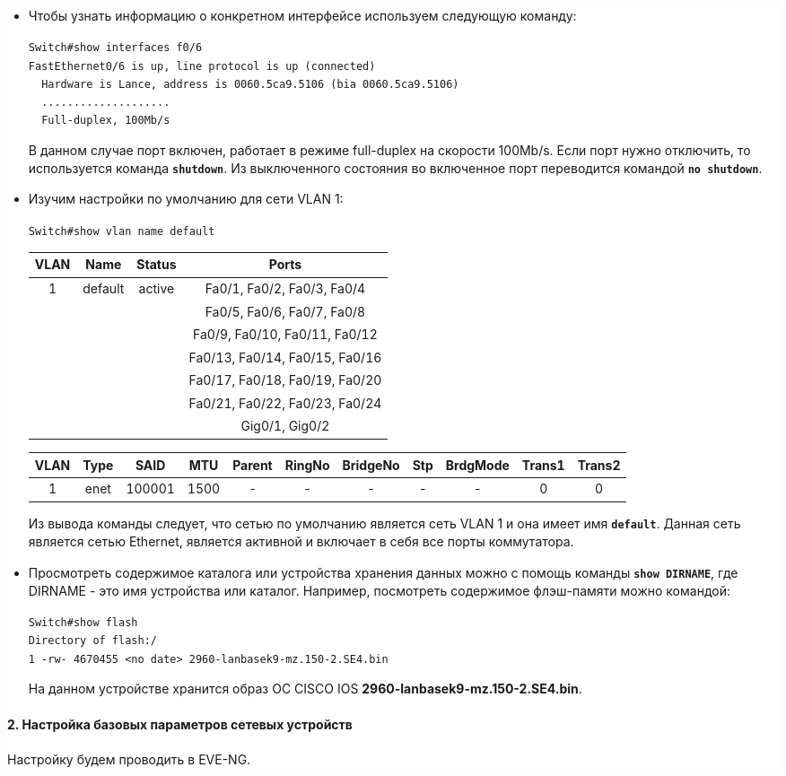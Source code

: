 *	Чтобы узнать информацию о конкретном интерфейсе используем следующую команду:

	```
	Switch#show interfaces f0/6
	FastEthernet0/6 is up, line protocol is up (connected)
	  Hardware is Lance, address is 0060.5ca9.5106 (bia 0060.5ca9.5106)
	  ....................
	  Full-duplex, 100Mb/s
	```

	В данном случае порт включен, работает в режиме full-duplex на скорости 100Mb/s. Если порт нужно отключить, то используется команда **`shutdown`**. Из выключенного состояния во включенное порт переводится командой **`no shutdown`**.

*	Изучим настройки по умолчанию для сети VLAN 1:

	```
	Switch#show vlan name default
	```
	
	VLAN | Name | Status | Ports
	:----:|:------:|:-------:|:------:
	1 | default | active | Fa0/1, Fa0/2, Fa0/3, Fa0/4
 	| | | | Fa0/5, Fa0/6, Fa0/7, Fa0/8
 	| | | | Fa0/9, Fa0/10, Fa0/11, Fa0/12
 	| | | | Fa0/13, Fa0/14, Fa0/15, Fa0/16
 	| | | | Fa0/17, Fa0/18, Fa0/19, Fa0/20
 	| | | | Fa0/21, Fa0/22, Fa0/23, Fa0/24
 	| | | | Gig0/1, Gig0/2

	VLAN | Type | SAID | MTU | Parent | RingNo | BridgeNo | Stp | BrdgMode | Trans1 | Trans2
	:----:|:-----:|:----:|:---:|:----:|:-----:|:----:|:---:|:----:|:-----:|:----:
	1 | enet | 100001 | 1500 | - | - | - | - | - | 0 | 0
		
	Из вывода команды следует, что сетью по умолчанию является сеть VLAN 1 и она имеет имя **`default`**. Данная сеть является сетью Ethernet, является активной и включает в себя все порты коммутатора.

*	Просмотреть содержимое каталога или устройства хранения данных можно с помощь команды **`show DIRNAME`**, где DIRNAME - это имя устройства или каталог. Например, посмотреть содержимое флэш-памяти можно командой:

	```
	Switch#show flash
	Directory of flash:/
	1 -rw- 4670455 <no date> 2960-lanbasek9-mz.150-2.SE4.bin
	```

	На данном устройстве хранится образ ОС CISCO IOS **2960-lanbasek9-mz.150-2.SE4.bin**.

#### 2. Настройка базовых параметров сетевых устройств
Настройку будем проводить в EVE-NG.
